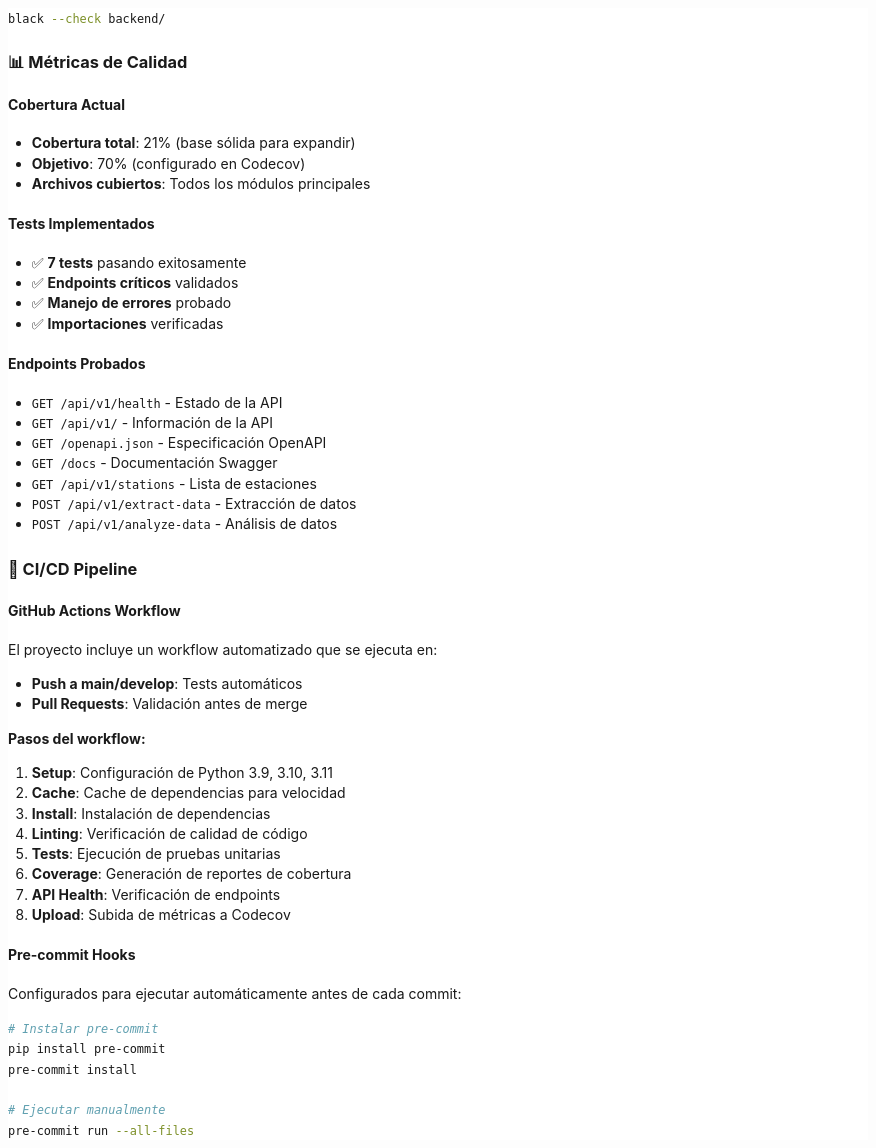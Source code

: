 ```bash
black --check backend/
```

### 📊 Métricas de Calidad

#### **Cobertura Actual**
- **Cobertura total**: 21% (base sólida para expandir)
- **Objetivo**: 70% (configurado en Codecov)
- **Archivos cubiertos**: Todos los módulos principales

#### **Tests Implementados**
- ✅ **7 tests** pasando exitosamente
- ✅ **Endpoints críticos** validados
- ✅ **Manejo de errores** probado
- ✅ **Importaciones** verificadas

#### **Endpoints Probados**
- `GET /api/v1/health` - Estado de la API
- `GET /api/v1/` - Información de la API
- `GET /openapi.json` - Especificación OpenAPI
- `GET /docs` - Documentación Swagger
- `GET /api/v1/stations` - Lista de estaciones
- `POST /api/v1/extract-data` - Extracción de datos
- `POST /api/v1/analyze-data` - Análisis de datos

### 🔄 CI/CD Pipeline

#### **GitHub Actions Workflow**
El proyecto incluye un workflow automatizado que se ejecuta en:

- **Push a main/develop**: Tests automáticos
- **Pull Requests**: Validación antes de merge

**Pasos del workflow:**
1. **Setup**: Configuración de Python 3.9, 3.10, 3.11
2. **Cache**: Cache de dependencias para velocidad
3. **Install**: Instalación de dependencias
4. **Linting**: Verificación de calidad de código
5. **Tests**: Ejecución de pruebas unitarias
6. **Coverage**: Generación de reportes de cobertura
7. **API Health**: Verificación de endpoints
8. **Upload**: Subida de métricas a Codecov

#### **Pre-commit Hooks**
Configurados para ejecutar automáticamente antes de cada commit:

```bash
# Instalar pre-commit
pip install pre-commit
pre-commit install

# Ejecutar manualmente
pre-commit run --all-files
```
